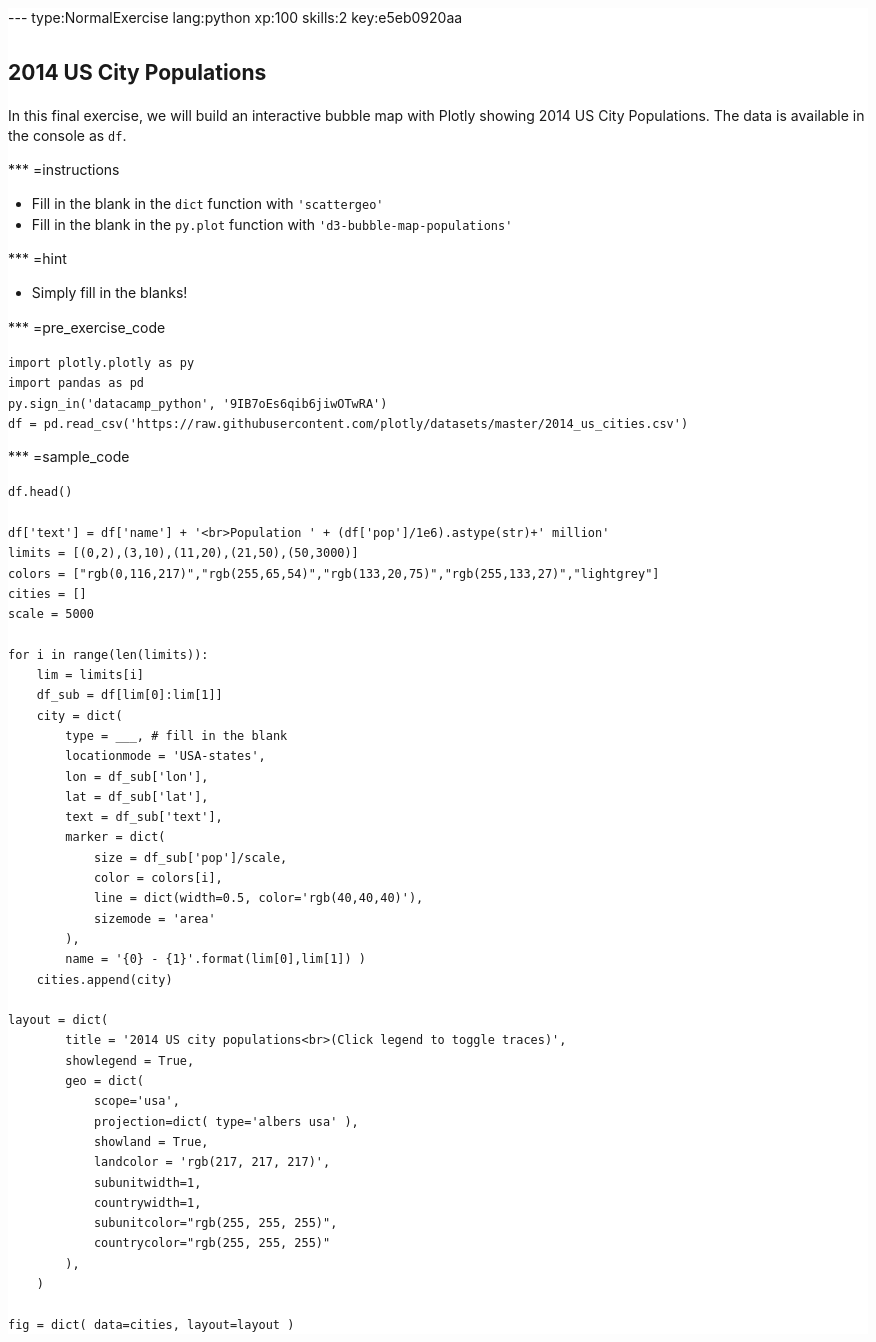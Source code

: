 --- type:NormalExercise lang:python xp:100 skills:2 key:e5eb0920aa
## 2014 US City Populations

In this final exercise, we will build an interactive bubble map with Plotly showing 2014 US City Populations. The data is available in the console as `df`. 

*** =instructions
- Fill in the blank in the `dict` function with `'scattergeo'`
- Fill in the blank in the `py.plot` function with `'d3-bubble-map-populations'`

*** =hint
- Simply fill in the blanks!

*** =pre_exercise_code
```{python}
import plotly.plotly as py
import pandas as pd
py.sign_in('datacamp_python', '9IB7oEs6qib6jiwOTwRA')
df = pd.read_csv('https://raw.githubusercontent.com/plotly/datasets/master/2014_us_cities.csv')
```

*** =sample_code
```{python}
df.head()

df['text'] = df['name'] + '<br>Population ' + (df['pop']/1e6).astype(str)+' million'
limits = [(0,2),(3,10),(11,20),(21,50),(50,3000)]
colors = ["rgb(0,116,217)","rgb(255,65,54)","rgb(133,20,75)","rgb(255,133,27)","lightgrey"]
cities = []
scale = 5000

for i in range(len(limits)):
    lim = limits[i]
    df_sub = df[lim[0]:lim[1]]
    city = dict(
        type = ___, # fill in the blank
        locationmode = 'USA-states',
        lon = df_sub['lon'],
        lat = df_sub['lat'],
        text = df_sub['text'],
        marker = dict(
            size = df_sub['pop']/scale,
            color = colors[i],
            line = dict(width=0.5, color='rgb(40,40,40)'),
            sizemode = 'area'
        ),
        name = '{0} - {1}'.format(lim[0],lim[1]) )
    cities.append(city)

layout = dict(
        title = '2014 US city populations<br>(Click legend to toggle traces)',
        showlegend = True,
        geo = dict(
            scope='usa',
            projection=dict( type='albers usa' ),
            showland = True,
            landcolor = 'rgb(217, 217, 217)',
            subunitwidth=1,
            countrywidth=1,
            subunitcolor="rgb(255, 255, 255)",
            countrycolor="rgb(255, 255, 255)"
        ),
    )

fig = dict( data=cities, layout=layout )
```
